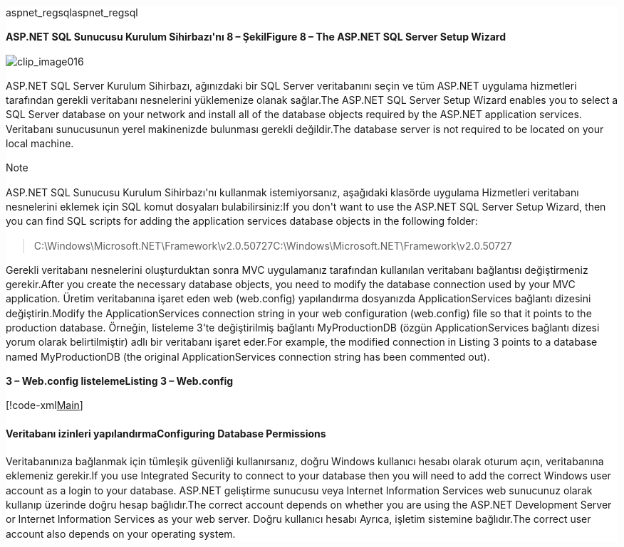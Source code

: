 <span data-ttu-id="8c593-176">aspnet\_regsql</span><span class="sxs-lookup"><span data-stu-id="8c593-176">aspnet\_regsql</span></span>

<span data-ttu-id="8c593-177">**ASP.NET SQL Sunucusu Kurulum Sihirbazı'nı 8 – Şekil**</span><span class="sxs-lookup"><span data-stu-id="8c593-177">**Figure 8 – The ASP.NET SQL Server Setup Wizard**</span></span>

![clip_image016](authenticating-users-with-forms-authentication-cs/_static/image8.jpg)

<span data-ttu-id="8c593-179">ASP.NET SQL Server Kurulum Sihirbazı, ağınızdaki bir SQL Server veritabanını seçin ve tüm ASP.NET uygulama hizmetleri tarafından gerekli veritabanı nesnelerini yüklemenize olanak sağlar.</span><span class="sxs-lookup"><span data-stu-id="8c593-179">The ASP.NET SQL Server Setup Wizard enables you to select a SQL Server database on your network and install all of the database objects required by the ASP.NET application services.</span></span> <span data-ttu-id="8c593-180">Veritabanı sunucusunun yerel makinenizde bulunması gerekli değildir.</span><span class="sxs-lookup"><span data-stu-id="8c593-180">The database server is not required to be located on your local machine.</span></span>

> [!NOTE] 
> 
> <span data-ttu-id="8c593-181">ASP.NET SQL Sunucusu Kurulum Sihirbazı'nı kullanmak istemiyorsanız, aşağıdaki klasörde uygulama Hizmetleri veritabanı nesnelerini eklemek için SQL komut dosyaları bulabilirsiniz:</span><span class="sxs-lookup"><span data-stu-id="8c593-181">If you don't want to use the ASP.NET SQL Server Setup Wizard, then you can find SQL scripts for adding the application services database objects in the following folder:</span></span>
> 
> > <span data-ttu-id="8c593-182">C:\Windows\Microsoft.NET\Framework\v2.0.50727</span><span class="sxs-lookup"><span data-stu-id="8c593-182">C:\Windows\Microsoft.NET\Framework\v2.0.50727</span></span>


<span data-ttu-id="8c593-183">Gerekli veritabanı nesnelerini oluşturduktan sonra MVC uygulamanız tarafından kullanılan veritabanı bağlantısı değiştirmeniz gerekir.</span><span class="sxs-lookup"><span data-stu-id="8c593-183">After you create the necessary database objects, you need to modify the database connection used by your MVC application.</span></span> <span data-ttu-id="8c593-184">Üretim veritabanına işaret eden web (web.config) yapılandırma dosyanızda ApplicationServices bağlantı dizesini değiştirin.</span><span class="sxs-lookup"><span data-stu-id="8c593-184">Modify the ApplicationServices connection string in your web configuration (web.config) file so that it points to the production database.</span></span> <span data-ttu-id="8c593-185">Örneğin, listeleme 3'te değiştirilmiş bağlantı MyProductionDB (özgün ApplicationServices bağlantı dizesi yorum olarak belirtilmiştir) adlı bir veritabanı işaret eder.</span><span class="sxs-lookup"><span data-stu-id="8c593-185">For example, the modified connection in Listing 3 points to a database named MyProductionDB (the original ApplicationServices connection string has been commented out).</span></span>

<span data-ttu-id="8c593-186">**3 – Web.config listeleme**</span><span class="sxs-lookup"><span data-stu-id="8c593-186">**Listing 3 – Web.config**</span></span>

[!code-xml[Main](authenticating-users-with-forms-authentication-cs/samples/sample3.xml)]

#### <a name="configuring-database-permissions"></a><span data-ttu-id="8c593-187">Veritabanı izinleri yapılandırma</span><span class="sxs-lookup"><span data-stu-id="8c593-187">Configuring Database Permissions</span></span>

<span data-ttu-id="8c593-188">Veritabanınıza bağlanmak için tümleşik güvenliği kullanırsanız, doğru Windows kullanıcı hesabı olarak oturum açın, veritabanına eklemeniz gerekir.</span><span class="sxs-lookup"><span data-stu-id="8c593-188">If you use Integrated Security to connect to your database then you will need to add the correct Windows user account as a login to your database.</span></span> <span data-ttu-id="8c593-189">ASP.NET geliştirme sunucusu veya Internet Information Services web sunucunuz olarak kullanıp üzerinde doğru hesap bağlıdır.</span><span class="sxs-lookup"><span data-stu-id="8c593-189">The correct account depends on whether you are using the ASP.NET Development Server or Internet Information Services as your web server.</span></span> <span data-ttu-id="8c593-190">Doğru kullanıcı hesabı Ayrıca, işletim sistemine bağlıdır.</span><span class="sxs-lookup"><span data-stu-id="8c593-190">The correct user account also depends on your operating system.</span></span>
